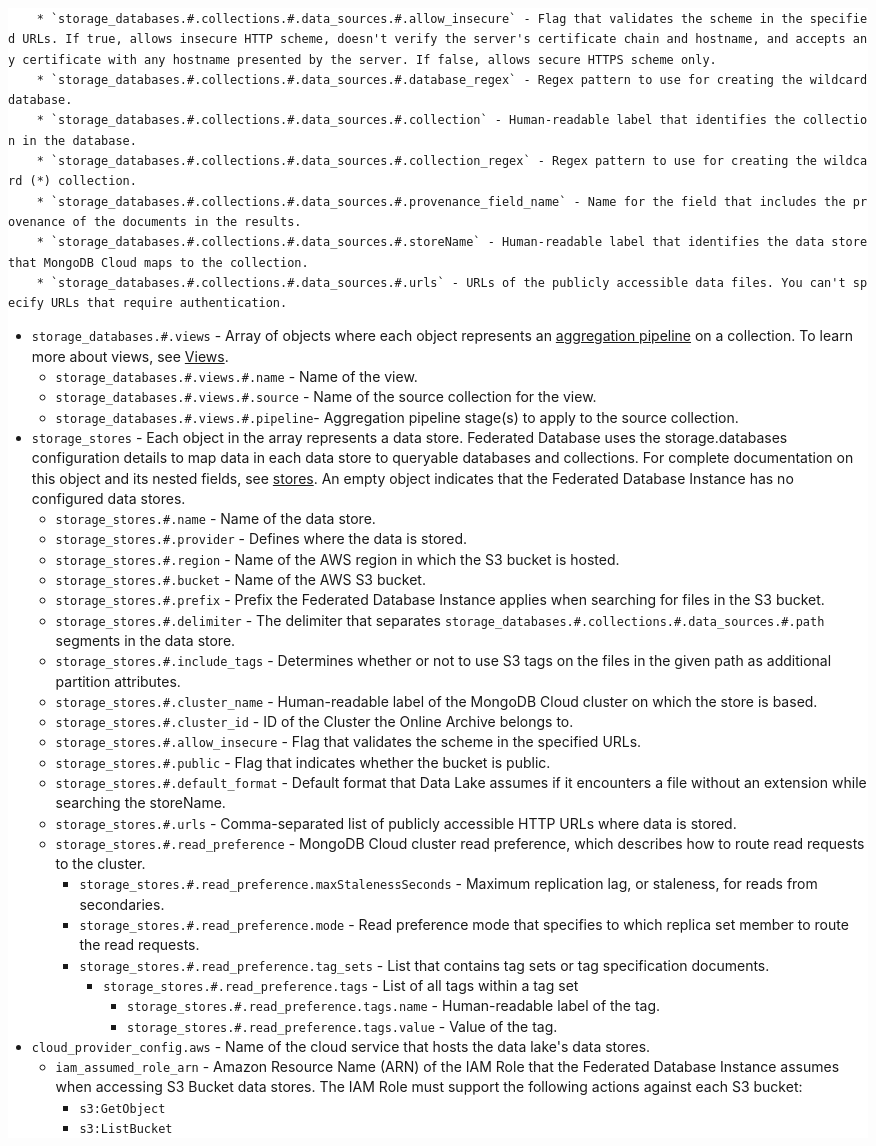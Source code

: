         * `storage_databases.#.collections.#.data_sources.#.allow_insecure` - Flag that validates the scheme in the specified URLs. If true, allows insecure HTTP scheme, doesn't verify the server's certificate chain and hostname, and accepts any certificate with any hostname presented by the server. If false, allows secure HTTPS scheme only.
        * `storage_databases.#.collections.#.data_sources.#.database_regex` - Regex pattern to use for creating the wildcard database.
        * `storage_databases.#.collections.#.data_sources.#.collection` - Human-readable label that identifies the collection in the database.
        * `storage_databases.#.collections.#.data_sources.#.collection_regex` - Regex pattern to use for creating the wildcard (*) collection.
        * `storage_databases.#.collections.#.data_sources.#.provenance_field_name` - Name for the field that includes the provenance of the documents in the results.
        * `storage_databases.#.collections.#.data_sources.#.storeName` - Human-readable label that identifies the data store that MongoDB Cloud maps to the collection.
        * `storage_databases.#.collections.#.data_sources.#.urls` - URLs of the publicly accessible data files. You can't specify URLs that require authentication.
  * `storage_databases.#.views` -     Array of objects where each object represents an [aggregation pipeline](https://docs.mongodb.com/manual/core/aggregation-pipeline/#id1) on a collection. To learn more about views, see [Views](https://docs.mongodb.com/manual/core/views/).
    * `storage_databases.#.views.#.name` - Name of the view.
    * `storage_databases.#.views.#.source` -  Name of the source collection for the view.
    * `storage_databases.#.views.#.pipeline`- Aggregation pipeline stage(s) to apply to the source collection.
* `storage_stores` - Each object in the array represents a data store. Federated Database uses the storage.databases configuration details to map data in each data store to queryable databases and collections. For complete documentation on this object and its nested fields, see [stores](https://docs.mongodb.com/datalake/reference/format/data-lake-configuration#std-label-datalake-stores-reference). An empty object indicates that the Federated Database Instance has no configured data stores.
  * `storage_stores.#.name` - Name of the data store.
  * `storage_stores.#.provider` - Defines where the data is stored.
  * `storage_stores.#.region` - Name of the AWS region in which the S3 bucket is hosted.
  * `storage_stores.#.bucket` - Name of the AWS S3 bucket.
  * `storage_stores.#.prefix` - Prefix the Federated Database Instance applies when searching for files in the S3 bucket.
  * `storage_stores.#.delimiter` - The delimiter that separates `storage_databases.#.collections.#.data_sources.#.path` segments in the data store.
  * `storage_stores.#.include_tags` - Determines whether or not to use S3 tags on the files in the given path as additional partition attributes.
  * `storage_stores.#.cluster_name` - Human-readable label of the MongoDB Cloud cluster on which the store is based.
  * `storage_stores.#.cluster_id` - ID of the Cluster the Online Archive belongs to.
  * `storage_stores.#.allow_insecure` - Flag that validates the scheme in the specified URLs.
  * `storage_stores.#.public` - Flag that indicates whether the bucket is public.
  * `storage_stores.#.default_format` - Default format that Data Lake assumes if it encounters a file without an extension while searching the storeName.
  * `storage_stores.#.urls` - Comma-separated list of publicly accessible HTTP URLs where data is stored.
  * `storage_stores.#.read_preference` - MongoDB Cloud cluster read preference, which describes how to route read requests to the cluster.
    * `storage_stores.#.read_preference.maxStalenessSeconds` - Maximum replication lag, or staleness, for reads from secondaries.
    * `storage_stores.#.read_preference.mode` - Read preference mode that specifies to which replica set member to route the read requests.
    * `storage_stores.#.read_preference.tag_sets` - List that contains tag sets or tag specification documents.
      * `storage_stores.#.read_preference.tags` - List of all tags within a tag set
        * `storage_stores.#.read_preference.tags.name` - Human-readable label of the tag.
        * `storage_stores.#.read_preference.tags.value` - Value of the tag.
* `cloud_provider_config.aws` - Name of the cloud service that hosts the data lake's data stores.
  * `iam_assumed_role_arn` - Amazon Resource Name (ARN) of the IAM Role that the Federated Database Instance assumes when accessing S3 Bucket data stores. The IAM Role must support the following actions against each S3 bucket:
      * `s3:GetObject`
      * `s3:ListBucket`